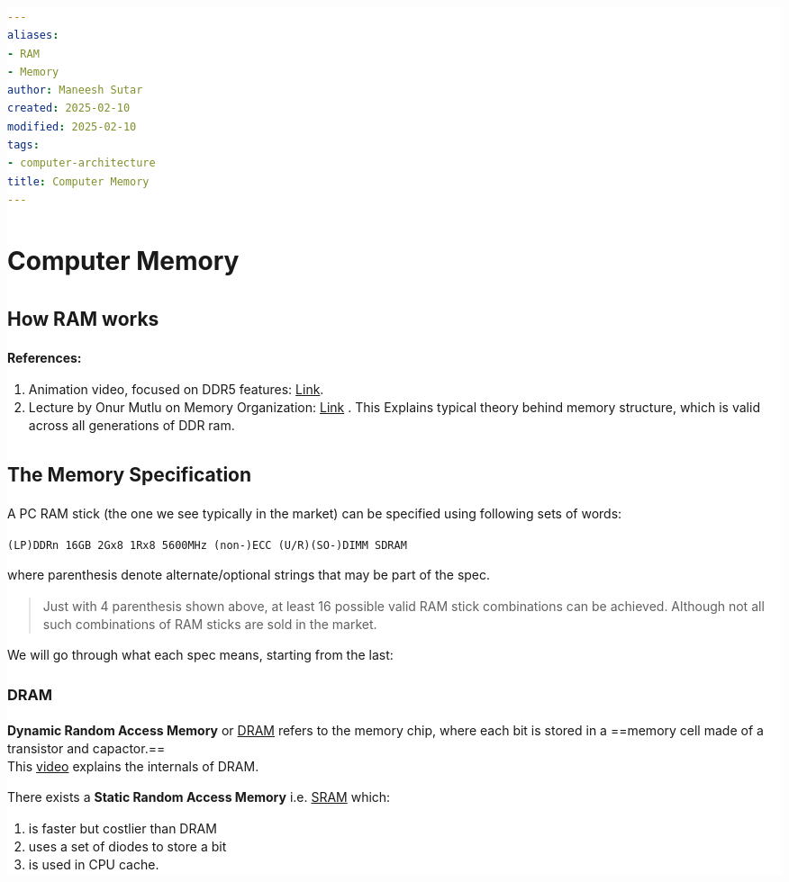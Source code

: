 ```yaml
---
aliases:
- RAM
- Memory
author: Maneesh Sutar
created: 2025-02-10
modified: 2025-02-10
tags:
- computer-architecture
title: Computer Memory
---
```


# Computer Memory

## How RAM works

**References:**

1. Animation video, focused on DDR5 features: [Link](https://youtu.be/7J7X7aZvMXQ).
1. Lecture by Onur Mutlu on Memory Organization: [Link](https://youtu.be/CDOOxhRBMIY?list=PL5Q2soXY2Zi-EImKxYYY1SZuGiOAOBKaf) . This Explains typical theory behind memory structure, which is valid across all generations of DDR ram.

## The Memory Specification

A PC RAM stick (the one we see typically in the market) can be specified using following sets of words:

`(LP)DDRn 16GB 2Gx8 1Rx8 5600MHz (non-)ECC (U/R)(SO-)DIMM SDRAM`

where parenthesis denote alternate/optional strings that may be part of the spec.

 > 
 > Just with 4 parenthesis shown above, at least 16 possible valid RAM stick combinations can be achieved. Although not all such combinations of RAM sticks are sold in the market.

We will go through what each spec means, starting from the last:

### DRAM

**Dynamic Random Access Memory** or [DRAM](https://en.wikipedia.org/wiki/Dynamic_random-access_memory) refers to the memory chip, where each bit is stored in a ==memory cell made of a transistor and capactor.==  
This [video](https://youtu.be/CDOOxhRBMIY?list=PL5Q2soXY2Zi-EImKxYYY1SZuGiOAOBKaf&t=5350)  explains the internals of DRAM.

There exists a **Static Random Access Memory** i.e. [SRAM](https://en.wikipedia.org/wiki/Static_random-access_memory) which:

1. is faster but costlier than DRAM
1. uses a set of diodes to store a bit
1. is used in CPU cache.
